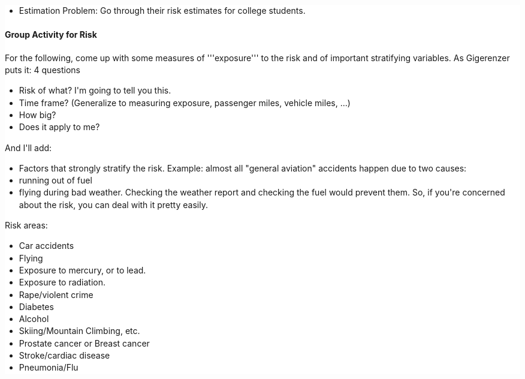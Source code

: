 * Estimation Problem: Go through their risk estimates for college students.

#### Group Activity for Risk
For the following, come up with some measures of '''exposure''' to the risk and of important stratifying variables. As Gigerenzer puts it: 4 questions
* Risk of what?  I'm going to tell you this.
* Time frame?  (Generalize to measuring exposure, passenger miles, vehicle miles, ...)
* How big?
* Does it apply to me?

And I'll add:
* Factors that strongly stratify the risk. Example: almost all "general aviation" accidents happen due to two causes: 
* running out of fuel
* flying during bad weather.
Checking the weather report and checking the fuel would prevent them.  So, if you're concerned about the risk, you can deal with it pretty easily.


Risk areas:
* Car accidents
* Flying
* Exposure to mercury, or to lead.
* Exposure to radiation.
* Rape/violent crime
* Diabetes
* Alcohol
* Skiing/Mountain Climbing, etc.
* Prostate cancer or Breast cancer
* Stroke/cardiac disease
* Pneumonia/Flu


